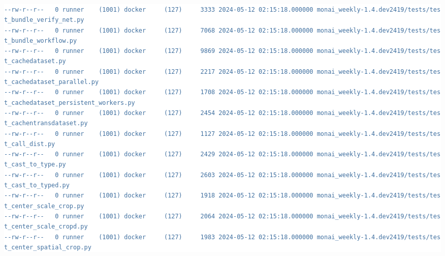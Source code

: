 ```diff
--rw-r--r--   0 runner    (1001) docker     (127)     3333 2024-05-12 02:15:18.000000 monai_weekly-1.4.dev2419/tests/test_bundle_verify_net.py
--rw-r--r--   0 runner    (1001) docker     (127)     7068 2024-05-12 02:15:18.000000 monai_weekly-1.4.dev2419/tests/test_bundle_workflow.py
--rw-r--r--   0 runner    (1001) docker     (127)     9869 2024-05-12 02:15:18.000000 monai_weekly-1.4.dev2419/tests/test_cachedataset.py
--rw-r--r--   0 runner    (1001) docker     (127)     2217 2024-05-12 02:15:18.000000 monai_weekly-1.4.dev2419/tests/test_cachedataset_parallel.py
--rw-r--r--   0 runner    (1001) docker     (127)     1708 2024-05-12 02:15:18.000000 monai_weekly-1.4.dev2419/tests/test_cachedataset_persistent_workers.py
--rw-r--r--   0 runner    (1001) docker     (127)     2454 2024-05-12 02:15:18.000000 monai_weekly-1.4.dev2419/tests/test_cachentransdataset.py
--rw-r--r--   0 runner    (1001) docker     (127)     1127 2024-05-12 02:15:18.000000 monai_weekly-1.4.dev2419/tests/test_call_dist.py
--rw-r--r--   0 runner    (1001) docker     (127)     2429 2024-05-12 02:15:18.000000 monai_weekly-1.4.dev2419/tests/test_cast_to_type.py
--rw-r--r--   0 runner    (1001) docker     (127)     2603 2024-05-12 02:15:18.000000 monai_weekly-1.4.dev2419/tests/test_cast_to_typed.py
--rw-r--r--   0 runner    (1001) docker     (127)     1918 2024-05-12 02:15:18.000000 monai_weekly-1.4.dev2419/tests/test_center_scale_crop.py
--rw-r--r--   0 runner    (1001) docker     (127)     2064 2024-05-12 02:15:18.000000 monai_weekly-1.4.dev2419/tests/test_center_scale_cropd.py
--rw-r--r--   0 runner    (1001) docker     (127)     1983 2024-05-12 02:15:18.000000 monai_weekly-1.4.dev2419/tests/test_center_spatial_crop.py
